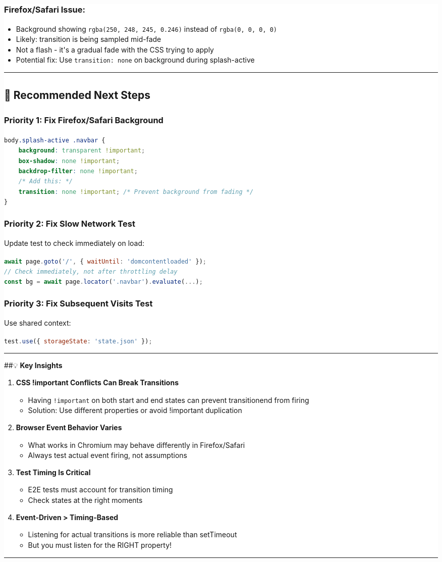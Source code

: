 ### Firefox/Safari Issue:
- Background showing `rgba(250, 248, 245, 0.246)` instead of `rgba(0, 0, 0, 0)`
- Likely: transition is being sampled mid-fade
- Not a flash - it's a gradual fade with the CSS trying to apply
- Potential fix: Use `transition: none` on background during splash-active

---

## 🔧 **Recommended Next Steps**

### Priority 1: Fix Firefox/Safari Background
```css
body.splash-active .navbar {
    background: transparent !important;
    box-shadow: none !important;
    backdrop-filter: none !important;
    /* Add this: */
    transition: none !important; /* Prevent background from fading */
}
```

### Priority 2: Fix Slow Network Test
Update test to check immediately on load:
```javascript
await page.goto('/', { waitUntil: 'domcontentloaded' });
// Check immediately, not after throttling delay
const bg = await page.locator('.navbar').evaluate(...);
```

### Priority 3: Fix Subsequent Visits Test
Use shared context:
```javascript
test.use({ storageState: 'state.json' });
```

---

##💡 **Key Insights**

1. **CSS !important Conflicts Can Break Transitions**
   - Having `!important` on both start and end states can prevent transitionend from firing
   - Solution: Use different properties or avoid !important duplication

2. **Browser Event Behavior Varies**
   - What works in Chromium may behave differently in Firefox/Safari
   - Always test actual event firing, not assumptions

3. **Test Timing Is Critical**
   - E2E tests must account for transition timing
   - Check states at the right moments

4. **Event-Driven > Timing-Based**
   - Listening for actual transitions is more reliable than setTimeout
   - But you must listen for the RIGHT property!

---